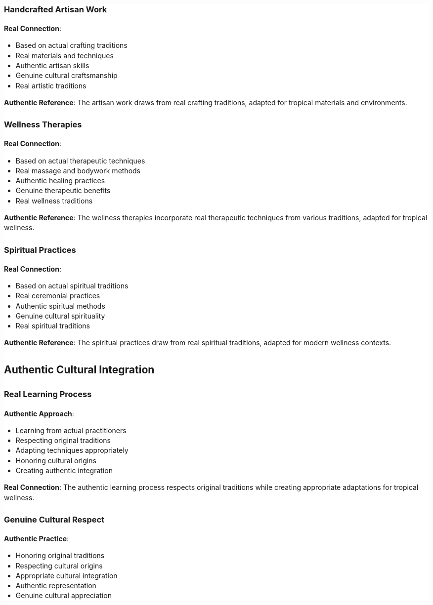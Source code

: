 ### Handcrafted Artisan Work
**Real Connection**:
- Based on actual crafting traditions
- Real materials and techniques
- Authentic artisan skills
- Genuine cultural craftsmanship
- Real artistic traditions

**Authentic Reference**: The artisan work draws from real crafting traditions, adapted for tropical materials and environments.

### Wellness Therapies
**Real Connection**:
- Based on actual therapeutic techniques
- Real massage and bodywork methods
- Authentic healing practices
- Genuine therapeutic benefits
- Real wellness traditions

**Authentic Reference**: The wellness therapies incorporate real therapeutic techniques from various traditions, adapted for tropical wellness.

### Spiritual Practices
**Real Connection**:
- Based on actual spiritual traditions
- Real ceremonial practices
- Authentic spiritual methods
- Genuine cultural spirituality
- Real spiritual traditions

**Authentic Reference**: The spiritual practices draw from real spiritual traditions, adapted for modern wellness contexts.

## Authentic Cultural Integration

### Real Learning Process
**Authentic Approach**:
- Learning from actual practitioners
- Respecting original traditions
- Adapting techniques appropriately
- Honoring cultural origins
- Creating authentic integration

**Real Connection**: The authentic learning process respects original traditions while creating appropriate adaptations for tropical wellness.

### Genuine Cultural Respect
**Authentic Practice**:
- Honoring original traditions
- Respecting cultural origins
- Appropriate cultural integration
- Authentic representation
- Genuine cultural appreciation
